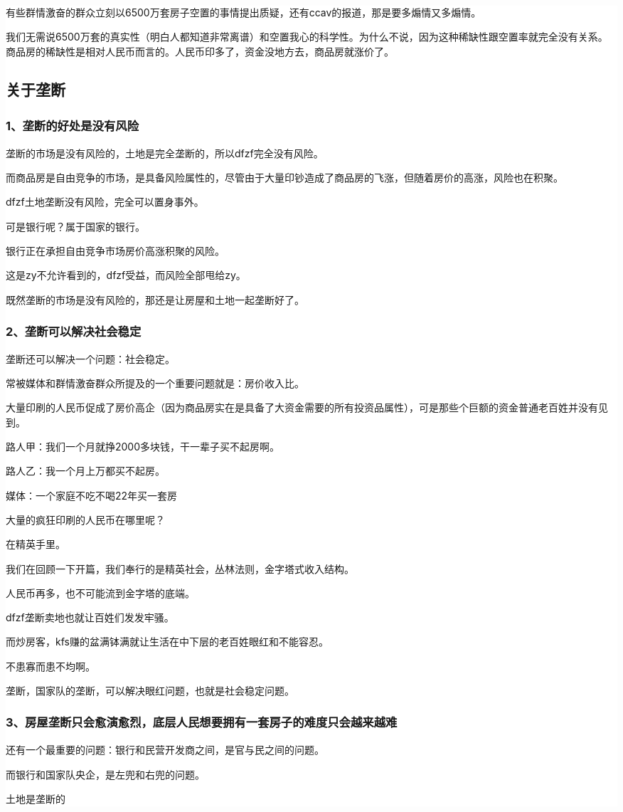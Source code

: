 有些群情激奋的群众立刻以6500万套房子空置的事情提出质疑，还有ccav的报道，那是要多煽情又多煽情。

我们无需说6500万套的真实性（明白人都知道非常离谱）和空置我心的科学性。为什么不说，因为这种稀缺性跟空置率就完全没有关系。商品房的稀缺性是相对人民币而言的。人民币印多了，资金没地方去，商品房就涨价了。

关于垄断
----

### 1、垄断的好处是没有风险

垄断的市场是没有风险的，土地是完全垄断的，所以dfzf完全没有风险。

而商品房是自由竞争的市场，是具备风险属性的，尽管由于大量印钞造成了商品房的飞涨，但随着房价的高涨，风险也在积聚。

dfzf土地垄断没有风险，完全可以置身事外。

可是银行呢？属于国家的银行。

银行正在承担自由竞争市场房价高涨积聚的风险。

这是zy不允许看到的，dfzf受益，而风险全部甩给zy。

既然垄断的市场是没有风险的，那还是让房屋和土地一起垄断好了。

### 2、垄断可以解决社会稳定

垄断还可以解决一个问题：社会稳定。

常被媒体和群情激奋群众所提及的一个重要问题就是：房价收入比。

大量印刷的人民币促成了房价高企（因为商品房实在是具备了大资金需要的所有投资品属性），可是那些个巨额的资金普通老百姓并没有见到。

路人甲：我们一个月就挣2000多块钱，干一辈子买不起房啊。

路人乙：我一个月上万都买不起房。

媒体：一个家庭不吃不喝22年买一套房

大量的疯狂印刷的人民币在哪里呢？

在精英手里。

我们在回顾一下开篇，我们奉行的是精英社会，丛林法则，金字塔式收入结构。

人民币再多，也不可能流到金字塔的底端。

dfzf垄断卖地也就让百姓们发发牢骚。

而炒房客，kfs赚的盆满钵满就让生活在中下层的老百姓眼红和不能容忍。

不患寡而患不均啊。

垄断，国家队的垄断，可以解决眼红问题，也就是社会稳定问题。

### 3、房屋垄断只会愈演愈烈，底层人民想要拥有一套房子的难度只会越来越难

还有一个最重要的问题：银行和民营开发商之间，是官与民之间的问题。

而银行和国家队央企，是左兜和右兜的问题。

土地是垄断的
